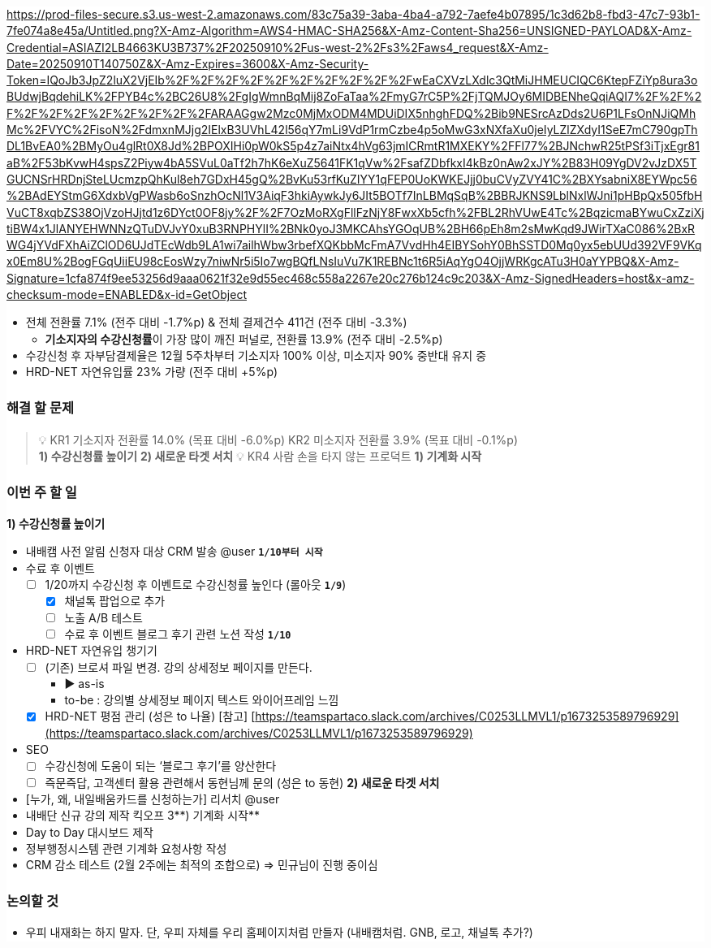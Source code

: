   https://prod-files-secure.s3.us-west-2.amazonaws.com/83c75a39-3aba-4ba4-a792-7aefe4b07895/1c3d62b8-fbd3-47c7-93b1-7fe074a8e45a/Untitled.png?X-Amz-Algorithm=AWS4-HMAC-SHA256&X-Amz-Content-Sha256=UNSIGNED-PAYLOAD&X-Amz-Credential=ASIAZI2LB4663KU3B737%2F20250910%2Fus-west-2%2Fs3%2Faws4_request&X-Amz-Date=20250910T140750Z&X-Amz-Expires=3600&X-Amz-Security-Token=IQoJb3JpZ2luX2VjEIb%2F%2F%2F%2F%2F%2F%2F%2F%2F%2FwEaCXVzLXdlc3QtMiJHMEUCIQC6KtepFZiYp8ura3oBUdwjBqdehiLK%2FPYB4c%2BC26U8%2FgIgWmnBqMij8ZoFaTaa%2FmyG7rC5P%2FjTQMJOy6MIDBENheQqiAQI7%2F%2F%2F%2F%2F%2F%2F%2F%2F%2F%2FARAAGgw2Mzc0MjMxODM4MDUiDIX5nhghFDQ%2Bib9NESrcAzDds2U6P1LFsOnNJiQMhMc%2FVYC%2FisoN%2FdmxnMJjg2IElxB3UVhL42l56qY7mLi9VdP1rmCzbe4p5oMwG3xNXfaXu0jeIyLZlZXdyI1SeE7mC790gpThDL1BvEA0%2BMyOu4glRt0X8Jd%2BPOXIHi0pW0kS5p4z7aiNtx4hVg63jmICRmtR1MXEKY%2FFl77%2BJNchwR25tPSf3iTjxEgr81aB%2F53bKvwH4spsZ2Piyw4bA5SVuL0aTf2h7hK6eXuZ5641FK1qVw%2FsafZDbfkxI4kBz0nAw2xJY%2B83H09YgDV2vJzDX5TGUCNSrHRDnjSteLUcmzpQhKul8eh7GDxH45gQ%2BvKu53rfKuZIYY1qFEP0UoKWKEJjj0buCVyZVY41C%2BXYsabniX8EYWpc56%2BAdEYStmG6XdxbVgPWasb6oSnzhOcNl1V3AiqF3hkiAywkJy6JIt5BOTf7InLBMqSqB%2BBRJKNS9LblNxlWJni1pHBpQx505fbHVuCT8xqbZS38OjVzoHJjtd1z6DYct0OF8jy%2F%2F7OzMoRXgFllFzNjY8FwxXb5cfh%2FBL2RhVUwE4Tc%2BqzicmaBYwuCxZziXjtiBW4x1JlANYEHWNNzQTuDVJvY0xuB3RNPHYlI%2BNk0yoJ3MKCAhsYGOqUB%2BH66pEh8m2sMwKqd9JWirTXaC086%2BxRWG4jYVdFXhAiZClOD6UJdTEcWdb9LA1wi7ailhWbw3rbefXQKbbMcFmA7VvdHh4EIBYSohY0BhSSTD0Mq0yx5ebUUd392VF9VKqx0Em8U%2BogFGqUiiEU98cEosWzy7niwNr5i5Io7wgBQfLNsIuVu7K1REBNc1t6R5iAqYgO4OjjWRKgcATu3H0aYYPBQ&X-Amz-Signature=1cfa874f9ee53256d9aaa0621f32e9d55ec468c558a2267e20c276b124c9c203&X-Amz-SignedHeaders=host&x-amz-checksum-mode=ENABLED&x-id=GetObject
- 전체 전환률 7.1% (전주 대비 -1.7%p) & 전체 결제건수 411건 (전주 대비 -3.3%)
  - **기소지자의 수강신청률**이 가장 많이 깨진 퍼널로, 전환률 13.9% (전주 대비 -2.5%p)
- 수강신청 후 자부담결제율은 12월 5주차부터 기소지자 100% 이상, 미소지자 90% 중반대 유지 중
- HRD-NET 자연유입률 23% 가량 (전주 대비 +5%p)

### 해결 할 문제
> 💡 KR1 기소지자 전환률 14.0% (목표 대비 -6.0%p)
KR2 미소지자 전환률 3.9% (목표 대비 -0.1%p)  
**1) 수강신청률 높이기**
**2) 새로운 타겟 서치**
> 💡 KR4 사람 손을 타지 않는 프로덕트
**1) 기계화 시작**

### 이번 주 할 일
**1) 수강신청률 높이기**
- 내배캠 사전 알림 신청자 대상 CRM 발송 @user **`1/10부터 시작`**
- 수료 후 이벤트
  - [ ] 1/20까지 수강신청 후 이벤트로 수강신청률 높인다 (롤아웃 **`1/9`**)
    - [x] 채널톡 팝업으로 추가
    - [ ] 노출 A/B 테스트
    - [ ] 수료 후 이벤트 블로그 후기 관련 노션 작성 **`1/10`**
- HRD-NET 자연유입 챙기기
  - [ ] (기존) 브로셔 파일 변경. 강의 상세정보 페이지를 만든다.
    - ▶ as-is 
    - to-be : 강의별 상세정보 페이지 텍스트 와이어프레임 느낌
  - [x] HRD-NET 평점 관리 (성은 to 나율)
    [참고] [https://teamspartaco.slack.com/archives/C0253LLMVL1/p1673253589796929](https://teamspartaco.slack.com/archives/C0253LLMVL1/p1673253589796929)
- SEO
  - [ ] 수강신청에 도움이 되는 ‘블로그 후기’를 양산한다 
  - [ ] 즉문즉답, 고객센터 활용 관련해서 동현님께 문의 (성은 to 동현)
**2) 새로운 타겟 서치**
- [누가, 왜, 내일배움카드를 신청하는가] 리서치 @user 
- 내배단 신규 강의 제작 킥오프
3**) 기계화 시작**
- Day to Day 대시보드 제작
- 정부행정시스템 관련 기계화 요청사항 작성
- CRM 감소 테스트 (2월 2주에는 최적의 조합으로) ⇒ 민규님이 진행 중이심

### 논의할 것
- 우피 내재화는 하지 말자. 단, 우피 자체를 우리 홈페이지처럼 만들자 (내배캠처럼. GNB, 로고, 채널톡 추가?)
